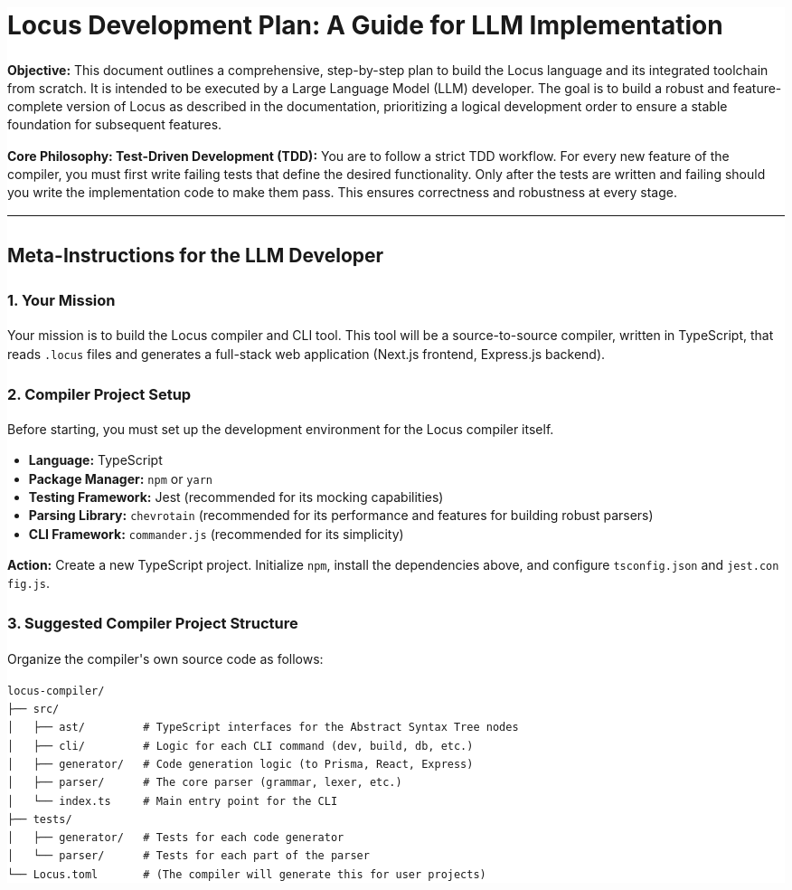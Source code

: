 # Locus Development Plan: A Guide for LLM Implementation

**Objective:** This document outlines a comprehensive, step-by-step plan to build the Locus language and its integrated toolchain from scratch. It is intended to be executed by a Large Language Model (LLM) developer. The goal is to build a robust and feature-complete version of Locus as described in the documentation, prioritizing a logical development order to ensure a stable foundation for subsequent features.

**Core Philosophy: Test-Driven Development (TDD):** You are to follow a strict TDD workflow. For every new feature of the compiler, you must first write failing tests that define the desired functionality. Only after the tests are written and failing should you write the implementation code to make them pass. This ensures correctness and robustness at every stage.

---

## Meta-Instructions for the LLM Developer

### 1. Your Mission
Your mission is to build the Locus compiler and CLI tool. This tool will be a source-to-source compiler, written in TypeScript, that reads `.locus` files and generates a full-stack web application (Next.js frontend, Express.js backend).

### 2. Compiler Project Setup
Before starting, you must set up the development environment for the Locus compiler itself.

*   **Language:** TypeScript
*   **Package Manager:** `npm` or `yarn`
*   **Testing Framework:** Jest (recommended for its mocking capabilities)
*   **Parsing Library:** `chevrotain` (recommended for its performance and features for building robust parsers)
*   **CLI Framework:** `commander.js` (recommended for its simplicity)

**Action:** Create a new TypeScript project. Initialize `npm`, install the dependencies above, and configure `tsconfig.json` and `jest.config.js`.

### 3. Suggested Compiler Project Structure
Organize the compiler's own source code as follows:

```
locus-compiler/
├── src/
│   ├── ast/         # TypeScript interfaces for the Abstract Syntax Tree nodes
│   ├── cli/         # Logic for each CLI command (dev, build, db, etc.)
│   ├── generator/   # Code generation logic (to Prisma, React, Express)
│   ├── parser/      # The core parser (grammar, lexer, etc.)
│   └── index.ts     # Main entry point for the CLI
├── tests/
│   ├── generator/   # Tests for each code generator
│   └── parser/      # Tests for each part of the parser
└── Locus.toml       # (The compiler will generate this for user projects)
```
